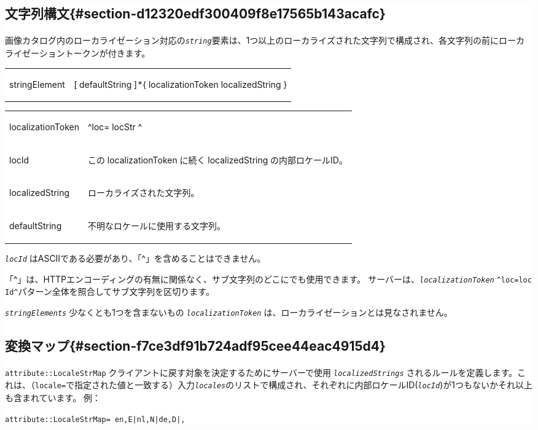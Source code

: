 ## 文字列構文{#section-d12320edf300409f8e17565b143acafc}

画像カタログ内のローカライゼーション対応の&#x200B;*`string`*&#x200B;要素は、1つ以上のローカライズされた文字列で構成され、各文字列の前にローカライゼーショントークンが付きます。

<table id="simpletable_CEFDAE8395E6493E902D58A7E5A25BC7"> 
 <tr class="strow"> 
  <td class="stentry"> <p> <span class="codeph"> <span class="varname"> stringElement  </span> </span> </p> </td> 
  <td class="stentry"> <p>[ <span class="varname"> defaultString </span>]*{ <span class="varname"> localizationToken </span> <span class="varname"> localizedString </span>} </p> </td> 
 </tr> 
</table>

<table id="simpletable_0A687FA72C4C4C1AAFFCB43143C1AB3B"> 
 <tr class="strow"> 
  <td class="stentry"> <p> <span class="codeph"> <span class="varname"> localizationToken  </span> </span> </p> </td> 
  <td class="stentry"> <p> <span class="codeph"> ^loc=  <span class="varname"> locStr  </span> ^  </span> </p> </td> 
 </tr> 
 <tr class="strow"> 
  <td class="stentry"> <p> <span class="codeph"> <span class="varname"> locId  </span> </span> </p> </td> 
  <td class="stentry"> <p>この<span class="varname"> localizationToken </span>に続く<span class="varname"> localizedString </span>の内部ロケールID。 </p> </td> 
 </tr> 
 <tr class="strow"> 
  <td class="stentry"> <p> <span class="codeph"> <span class="varname"> localizedString  </span> </span> </p> </td> 
  <td class="stentry"> <p>ローカライズされた文字列。 </p> </td> 
 </tr> 
 <tr class="strow"> 
  <td class="stentry"> <p> <span class="codeph"> <span class="varname"> defaultString  </span> </span> </p> </td> 
  <td class="stentry"> <p>不明なロケールに使用する文字列。 </p> </td> 
 </tr> 
</table>

*`locId`* はASCIIである必要があり、「^」を含めることはできません。

「^」は、HTTPエンコーディングの有無に関係なく、サブ文字列のどこにでも使用できます。 サーバーは、*`localizationToken`* `^loc=locId^`パターン全体を照合してサブ文字列を区切ります。

*`stringElements`* 少なくとも1つを含まないもの *`localizationToken`* は、ローカライゼーションとは見なされません。

## 変換マップ{#section-f7ce3df91b724adf95cee44eac4915d4}

`attribute::LocaleStrMap` クライアントに戻す対象を決定するためにサーバーで使用 *`localizedStrings`* されるルールを定義します。これは、（`locale=`で指定された値と一致する）入力&#x200B;*`locales`*&#x200B;のリストで構成され、それぞれに内部ロケールID(*`locId`*)が1つもないかそれ以上も含まれています。 例：

`attribute::LocaleStrMap= en,E|nl,N|de,D|,`
